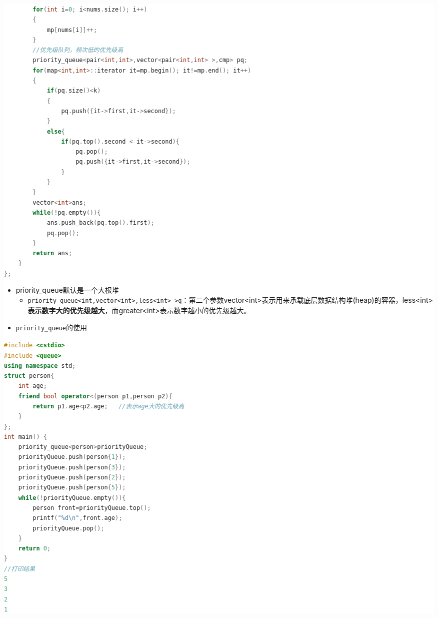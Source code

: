 ```cpp
        for(int i=0; i<nums.size(); i++)
        {
            mp[nums[i]]++;
        }
        //优先级队列，频次低的优先级高
        priority_queue<pair<int,int>,vector<pair<int,int> >,cmp> pq;
        for(map<int,int>::iterator it=mp.begin(); it!=mp.end(); it++)
        {
            if(pq.size()<k)
            {
                pq.push({it->first,it->second});
            }
            else{
                if(pq.top().second < it->second){
                    pq.pop();
                    pq.push({it->first,it->second});
                }
            }
        }
        vector<int>ans;
        while(!pq.empty()){
            ans.push_back(pq.top().first);
            pq.pop();
        }
        return ans;
    }
};
```
- priority_queue默认是一个大根堆
	- `priority_queue<int,vector<int>,less<int> >q`：第二个参数vector\<int>表示用来承载底层数据结构堆(heap)的容器，less\<int>**表示数字大的优先级越大**，而greater\<int>表示数字越小的优先级越大。 

* `priority_queue`的使用

```cpp
#include <cstdio>
#include <queue>
using namespace std;
struct person{
    int age;
    friend bool operator<(person p1,person p2){
        return p1.age<p2.age;   //表示age大的优先级高
    }
};
int main() {
    priority_queue<person>priorityQueue;
    priorityQueue.push(person{1});
    priorityQueue.push(person{3});
    priorityQueue.push(person{2});
    priorityQueue.push(person{5});
    while(!priorityQueue.empty()){
        person front=priorityQueue.top();
        printf("%d\n",front.age);
        priorityQueue.pop();
    }
    return 0;
}
//打印结果
5
3
2
1
```